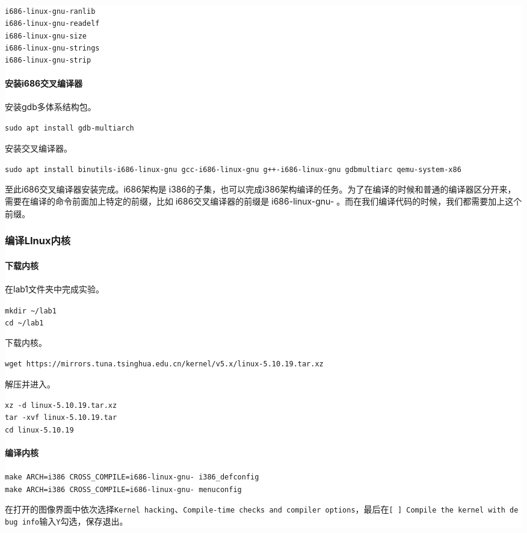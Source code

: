 ~~~
i686-linux-gnu-ranlib
i686-linux-gnu-readelf
i686-linux-gnu-size
i686-linux-gnu-strings
i686-linux-gnu-strip
~~~

#### 安装i686交叉编译器

安装gdb多体系结构包。

~~~
sudo apt install gdb-multiarch
~~~

安装交叉编译器。

~~~
sudo apt install binutils-i686-linux-gnu gcc-i686-linux-gnu g++-i686-linux-gnu gdbmultiarc qemu-system-x86
~~~

至此i686交叉编译器安装完成。i686架构是 i386的⼦集，也可以完成i386架构编译的任务。为了在编译的时候和普通的编译器区分开来，需要在编译的命令前⾯加上特定的前缀，⽐如 i686交叉编译器的前缀是 i686-linux-gnu- 。⽽在我们编译代码的时候，我们都需要加上这个前缀。

### 编译LInux内核

#### 下载内核

在lab1文件夹中完成实验。

~~~
mkdir ~/lab1
cd ~/lab1
~~~

下载内核。

~~~
wget https://mirrors.tuna.tsinghua.edu.cn/kernel/v5.x/linux-5.10.19.tar.xz
~~~

解压并进入。

~~~
xz -d linux-5.10.19.tar.xz
tar -xvf linux-5.10.19.tar
cd linux-5.10.19
~~~

#### 编译内核

~~~
make ARCH=i386 CROSS_COMPILE=i686-linux-gnu- i386_defconfig
make ARCH=i386 CROSS_COMPILE=i686-linux-gnu- menuconfig
~~~

在打开的图像界面中依次选择`Kernel hacking`、`Compile-time checks and compiler options`，最后在`[ ] Compile the kernel with debug info`输入`Y`勾选，保存退出。

